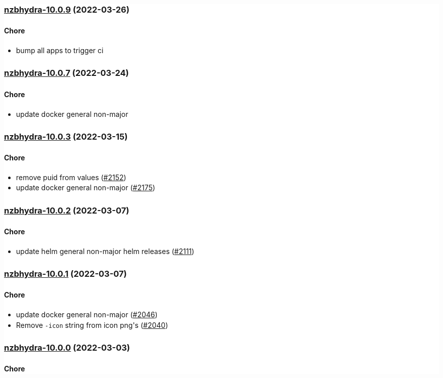 <a name="nzbhydra-10.0.9"></a>

### [nzbhydra-10.0.9](https://github.com/truecharts/apps/compare/nzbhydra-10.0.8...nzbhydra-10.0.9) (2022-03-26)

#### Chore

- bump all apps to trigger ci

<a name="nzbhydra-10.0.7"></a>

### [nzbhydra-10.0.7](https://github.com/truecharts/apps/compare/nzbhydra-10.0.6...nzbhydra-10.0.7) (2022-03-24)

#### Chore

- update docker general non-major

<a name="nzbhydra-10.0.3"></a>

### [nzbhydra-10.0.3](https://github.com/truecharts/apps/compare/nzbhydra-10.0.2...nzbhydra-10.0.3) (2022-03-15)

#### Chore

- remove puid from values ([#2152](https://github.com/truecharts/apps/issues/2152))
- update docker general non-major ([#2175](https://github.com/truecharts/apps/issues/2175))

<a name="nzbhydra-10.0.2"></a>

### [nzbhydra-10.0.2](https://github.com/truecharts/apps/compare/nzbhydra-10.0.1...nzbhydra-10.0.2) (2022-03-07)

#### Chore

- update helm general non-major helm releases ([#2111](https://github.com/truecharts/apps/issues/2111))

<a name="nzbhydra-10.0.1"></a>

### [nzbhydra-10.0.1](https://github.com/truecharts/apps/compare/nzbhydra-10.0.0...nzbhydra-10.0.1) (2022-03-07)

#### Chore

- update docker general non-major ([#2046](https://github.com/truecharts/apps/issues/2046))
- Remove `-icon` string from icon png's ([#2040](https://github.com/truecharts/apps/issues/2040))

<a name="nzbhydra-10.0.0"></a>

### [nzbhydra-10.0.0](https://github.com/truecharts/apps/compare/nzbhydra-9.0.48...nzbhydra-10.0.0) (2022-03-03)

#### Chore

